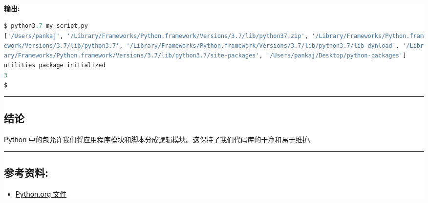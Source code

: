 **输出:**

```py
$ python3.7 my_script.py 
['/Users/pankaj', '/Library/Frameworks/Python.framework/Versions/3.7/lib/python37.zip', '/Library/Frameworks/Python.framework/Versions/3.7/lib/python3.7', '/Library/Frameworks/Python.framework/Versions/3.7/lib/python3.7/lib-dynload', '/Library/Frameworks/Python.framework/Versions/3.7/lib/python3.7/site-packages', '/Users/pankaj/Desktop/python-packages']
utilities package initialized
3
$ 

```

* * *

## 结论

Python 中的包允许我们将应用程序模块和脚本分成逻辑模块。这保持了我们代码库的干净和易于维护。

* * *

## 参考资料:

*   [Python.org 文件](https://docs.python.org/3.8/tutorial/modules.html#packages)